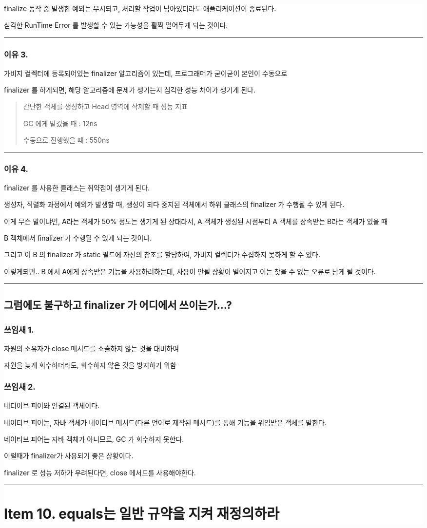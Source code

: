 finalize 동작 중 발생한 예외는 무시되고, 처리할 작업이 남아있더라도 애플리케이션이 종료된다.

심각한 RunTime Error 를 발생할 수 있는 가능성을 활짝 열어두게 되는 것이다.

---

### 이유 3.

가비지 컬렉터에 등록되어있는 finalizer 알고리즘이 있는데, 프로그래머가 굳이굳이 본인이 수동으로

finalizer 를 하게되면, 해당 알고리즘에 문제가 생기는지 심각한 성능 차이가 생기게 된다.

> 간단한 객체를 생성하고 Head 영역에 삭제할 때 성능 지표
>
> GC 에게 맡겼을 때 : 12ns
>
> 수동으로 진행했을 때 : 550ns

---

### 이유 4.

finalizer 를 사용한 클래스는 취약점이 생기게 된다.

생성자, 직렬화 과정에서 예외가 발생할 때, 생성이 되다 중지된 객체에서 하위 클래스의 finalizer 가 수행될 수 있게 된다.

이게 무슨 말이냐면, A라는 객체가 50% 정도는 생기게 된 상태라서, A 객체가 생성된 시점부터 A 객체를 상속받는 B라는 객체가 있을 때

B 객체에서 finalizer 가 수행될 수 있게 되는 것이다.

그리고 이 B 의 finalizer 가 static 필드에 자신의 참조를 할당하여, 가비지 컬렉터가 수집하지 못하게 할 수 있다.

이렇게되면.. B 에서 A에게 상속받은 기능을 사용하려하는데, 사용이 안될 상황이 벌어지고 이는 찾을 수 없는 오류로 남게 될 것이다.

---

## 그럼에도 불구하고 finalizer 가 어디에서 쓰이는가...?

### 쓰임새 1.
자원의 소유자가 close 메서드를 소출하지 않는 것을 대비하여

자원을 늦게 회수하더라도, 회수하지 않은 것을 방지하기 위함

### 쓰임새 2.

네티이브 피어와 연결된 객체이다.

네이티브 피어는, 자바 객체가 네이티브 메서드(다른 언어로 제작된 메서드)를 통해 기능을 위임받은 객체를 말한다.

네이티브 피어는 자바 객체가 아니므로, GC 가 회수하지 못한다.

이럴때가 finalizer가 사용되기 좋은 상황이다.

finalizer 로 성능 저하가 우려된다면, close 메서드를 사용해야한다.

---

# Item 10. equals는 일반 규약을 지켜 재정의하라
